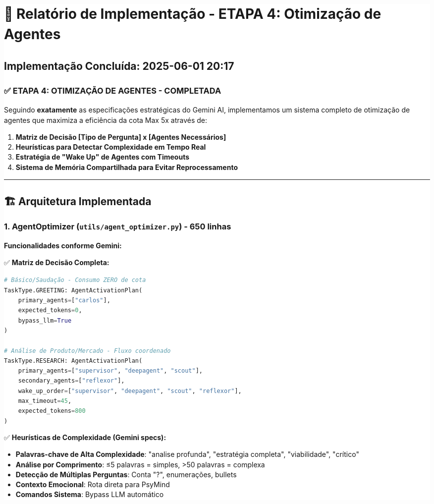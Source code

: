 # 🎯 Relatório de Implementação - ETAPA 4: Otimização de Agentes

## Implementação Concluída: 2025-06-01 20:17

### ✅ ETAPA 4: OTIMIZAÇÃO DE AGENTES - COMPLETADA

Seguindo **exatamente** as especificações estratégicas do Gemini AI, implementamos um sistema completo de otimização de agentes que maximiza a eficiência da cota Max 5x através de:

1. **Matriz de Decisão [Tipo de Pergunta] x [Agentes Necessários]**
2. **Heurísticas para Detectar Complexidade em Tempo Real**
3. **Estratégia de "Wake Up" de Agentes com Timeouts**
4. **Sistema de Memória Compartilhada para Evitar Reprocessamento**

---

## 🏗️ Arquitetura Implementada

### **1. AgentOptimizer (`utils/agent_optimizer.py`) - 650 linhas**

**Funcionalidades conforme Gemini:**

✅ **Matriz de Decisão Completa:**
```python
# Básico/Saudação - Consumo ZERO de cota
TaskType.GREETING: AgentActivationPlan(
    primary_agents=["carlos"],
    expected_tokens=0,
    bypass_llm=True
)

# Análise de Produto/Mercado - Fluxo coordenado  
TaskType.RESEARCH: AgentActivationPlan(
    primary_agents=["supervisor", "deepagent", "scout"],
    secondary_agents=["reflexor"],
    wake_up_order=["supervisor", "deepagent", "scout", "reflexor"],
    max_timeout=45,
    expected_tokens=800
)
```

✅ **Heurísticas de Complexidade (Gemini specs):**
- **Palavras-chave de Alta Complexidade**: "analise profunda", "estratégia completa", "viabilidade", "crítico"
- **Análise por Comprimento**: ≤5 palavras = simples, >50 palavras = complexa
- **Detecção de Múltiplas Perguntas**: Conta "?", enumerações, bullets
- **Contexto Emocional**: Rota direta para PsyMind
- **Comandos Sistema**: Bypass LLM automático

